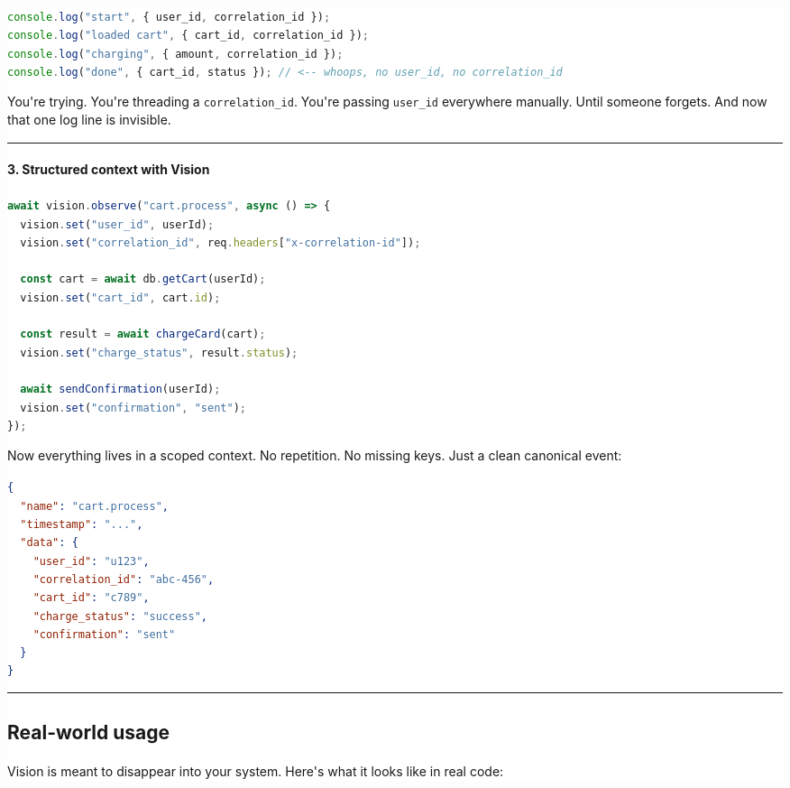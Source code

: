 ```ts
console.log("start", { user_id, correlation_id });
console.log("loaded cart", { cart_id, correlation_id });
console.log("charging", { amount, correlation_id });
console.log("done", { cart_id, status }); // <-- whoops, no user_id, no correlation_id
```

You're trying. You're threading a `correlation_id`.
You're passing `user_id` everywhere manually.
Until someone forgets. And now that one log line is invisible.

---

#### 3. Structured context with Vision

```ts
await vision.observe("cart.process", async () => {
  vision.set("user_id", userId);
  vision.set("correlation_id", req.headers["x-correlation-id"]);

  const cart = await db.getCart(userId);
  vision.set("cart_id", cart.id);

  const result = await chargeCard(cart);
  vision.set("charge_status", result.status);

  await sendConfirmation(userId);
  vision.set("confirmation", "sent");
});
```

Now everything lives in a scoped context.
No repetition. No missing keys.
Just a clean canonical event:

```json
{
  "name": "cart.process",
  "timestamp": "...",
  "data": {
    "user_id": "u123",
    "correlation_id": "abc-456",
    "cart_id": "c789",
    "charge_status": "success",
    "confirmation": "sent"
  }
}
```

---

## Real-world usage

Vision is meant to disappear into your system. Here's what it looks like in real code:
